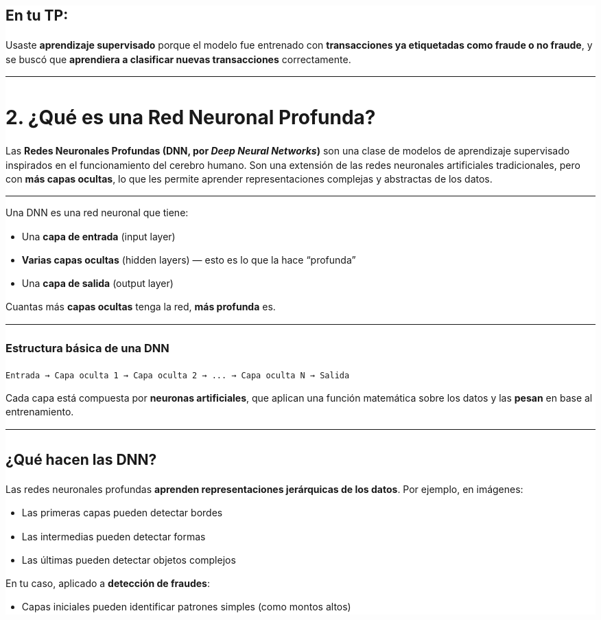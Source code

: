 
## En tu TP:

Usaste **aprendizaje supervisado** porque el modelo fue entrenado con **transacciones ya etiquetadas como fraude o no fraude**, y se buscó que **aprendiera a clasificar nuevas transacciones** correctamente.

-- -

# 2. ¿Qué es una Red Neuronal Profunda?

Las **Redes Neuronales Profundas (DNN, por _Deep Neural Networks_)** son una clase de modelos de aprendizaje supervisado inspirados en el funcionamiento del cerebro humano. Son una extensión de las redes neuronales artificiales tradicionales, pero con **más capas ocultas**, lo que les permite aprender representaciones complejas y abstractas de los datos.

---

Una DNN es una red neuronal que tiene:

- Una **capa de entrada** (input layer)
    
- **Varias capas ocultas** (hidden layers) — esto es lo que la hace “profunda”
    
- Una **capa de salida** (output layer)
    

Cuantas más **capas ocultas** tenga la red, **más profunda** es.

---

### Estructura básica de una DNN

```
Entrada → Capa oculta 1 → Capa oculta 2 → ... → Capa oculta N → Salida
```

Cada capa está compuesta por **neuronas artificiales**, que aplican una función matemática sobre los datos y las **pesan** en base al entrenamiento.

---

## ¿Qué hacen las DNN?

Las redes neuronales profundas **aprenden representaciones jerárquicas de los datos**. Por ejemplo, en imágenes:

- Las primeras capas pueden detectar bordes
    
- Las intermedias pueden detectar formas
    
- Las últimas pueden detectar objetos complejos
    

En tu caso, aplicado a **detección de fraudes**:

- Capas iniciales pueden identificar patrones simples (como montos altos)
    